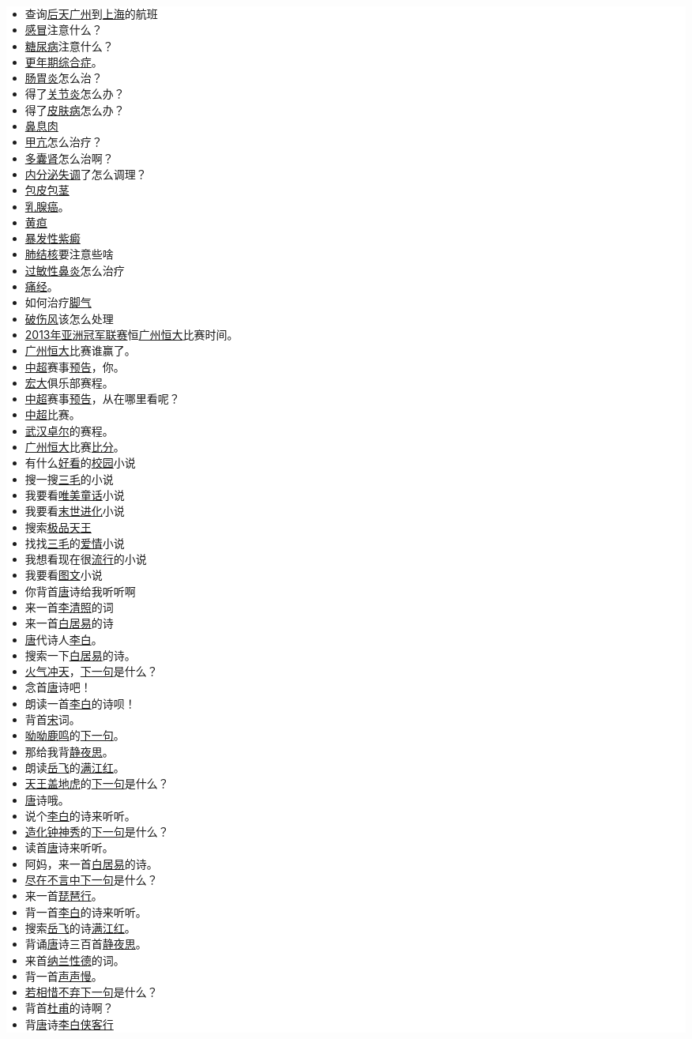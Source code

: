 - 查询[后天](startDate_date)[广州](startLoc_city)到[上海](endLoc_city)的航班
- [感冒](keyword)注意什么？
- [糖尿病](keyword)注意什么？
- [更年期综合症](keyword)。
- [肠胃炎](keyword)怎么治？
- 得了[关节炎](keyword)怎么办？
- 得了[皮肤病](keyword)怎么办？
- [鼻息肉](keyword)
- [甲亢](keyword)怎么治疗？
- [多囊肾](keyword)怎么治啊？
- [内分泌失调](keyword)了怎么调理？
- [包皮包茎](keyword)
- [乳腺癌](keyword)。
- [黄疸](keyword)
- [暴发性紫癜](keyword)
- [肺结核](keyword)要注意些啥
- [过敏性鼻炎](keyword)怎么治疗
- [痛经](keyword)。
- 如何治疗[脚气](keyword)
- [破伤风](keyword)该怎么处理
- [2013年](datetime_date)[亚洲冠军联赛](category)恒[广州恒大](name)比赛时间。
- [广州恒大](name)比赛谁赢了。
- [中超](category)赛事[预告](type)，你。
- [宏大](name)俱乐部赛程。
- [中超](category)赛事[预告](type)，从在哪里看呢？
- [中超](category)比赛。
- [武汉卓尔](name)的赛程。
- [广州恒大](name)比赛[比分](type)。
- 有什么[好看](popularity)的[校园](category)小说
- 搜一搜[三毛](author)的小说
- 我要看[唯美童话](category)小说
- 我要看[末世进化](category)小说
- 搜索[极品天王](name)
- 找找[三毛](author)的[爱情](category)小说
- 我想看现在很[流行](popularity)的小说
- 我要看[图文](category)小说
- 你背首[唐](dynasty)诗给我听听啊
- 来一首[李清照](author)的词
- 来一首[白居易](author)的诗
- [唐](dynasty)代诗人[李白](author)。
- 搜索一下[白居易](author)的诗。
- [火气冲天](keyword)，[下一句](queryField)是什么？
- 念首[唐](dynasty)诗吧！
- 朗读一首[李白](author)的诗呗！
- 背首[宋](dynasty)词。
- [呦呦鹿鸣](keyword)的[下一句](queryField)。
- 那给我背[静夜思](name)。
- 朗读[岳飞](author)的[满江红](name)。
- [天王盖地虎](keyword)的[下一句](queryField)是什么？
- [唐](dynasty)诗哦。
- 说个[李白](author)的诗来听听。
- [造化钟神秀](keyword)的[下一句](queryField)是什么？
- 读首[唐](dynasty)诗来听听。
- 阿妈，来一首[白居易](author)的诗。
- [尽在不言中](keyword)[下一句](queryField)是什么？
- 来一首[琵琶行](name)。
- 背一首[李白](author)的诗来听听。
- 搜索[岳飞](author)的诗[满江红](name)。
- 背诵[唐](dynasty)诗三百首[静夜思](name)。
- 来首[纳兰性德](author)的词。
- 背一首[声声慢](name)。
- [若相惜不弃](keyword)[下一句](queryField)是什么？
- 背首[杜甫](author)的诗啊？
- 背[唐](dynasty)诗[李白](author)[侠客行](name)